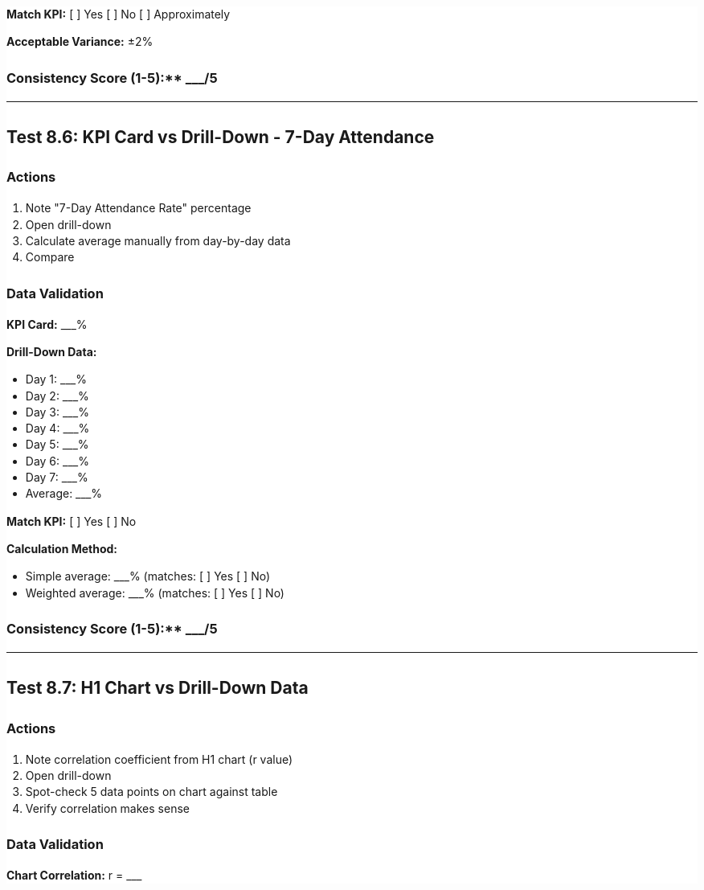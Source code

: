 **Match KPI:** [ ] Yes [ ] No [ ] Approximately

**Acceptable Variance:** ±2%

### Consistency Score (1-5):** ___/5

---

## Test 8.6: KPI Card vs Drill-Down - 7-Day Attendance

### Actions
1. Note "7-Day Attendance Rate" percentage
2. Open drill-down
3. Calculate average manually from day-by-day data
4. Compare

### Data Validation

**KPI Card:** ___%

**Drill-Down Data:**
- Day 1: ___%
- Day 2: ___%
- Day 3: ___%
- Day 4: ___%
- Day 5: ___%
- Day 6: ___%
- Day 7: ___%
- Average: ___%

**Match KPI:** [ ] Yes [ ] No

**Calculation Method:**
- Simple average: ___% (matches: [ ] Yes [ ] No)
- Weighted average: ___% (matches: [ ] Yes [ ] No)

### Consistency Score (1-5):** ___/5

---

## Test 8.7: H1 Chart vs Drill-Down Data

### Actions
1. Note correlation coefficient from H1 chart (r value)
2. Open drill-down
3. Spot-check 5 data points on chart against table
4. Verify correlation makes sense

### Data Validation

**Chart Correlation:** r = ___

